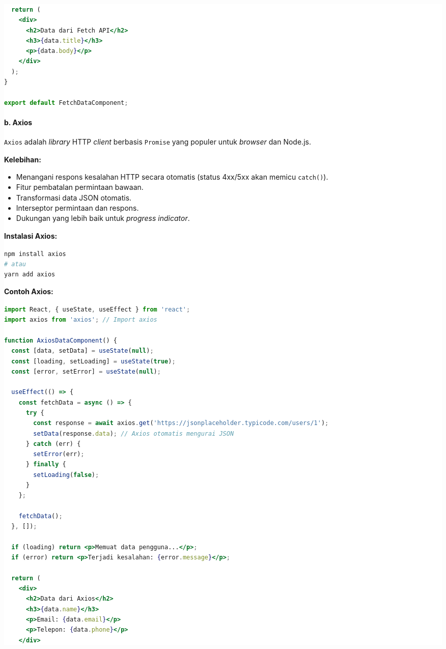 ```jsx
  return (
    <div>
      <h2>Data dari Fetch API</h2>
      <h3>{data.title}</h3>
      <p>{data.body}</p>
    </div>
  );
}

export default FetchDataComponent;
```

#### b. Axios

`Axios` adalah *library* HTTP *client* berbasis `Promise` yang populer untuk *browser* dan Node.js.

**Kelebihan:**
*   Menangani respons kesalahan HTTP secara otomatis (status 4xx/5xx akan memicu `catch()`).
*   Fitur pembatalan permintaan bawaan.
*   Transformasi data JSON otomatis.
*   Interseptor permintaan dan respons.
*   Dukungan yang lebih baik untuk *progress indicator*.

**Instalasi Axios:**
```bash
npm install axios
# atau
yarn add axios
```

**Contoh Axios:**

```jsx
import React, { useState, useEffect } from 'react';
import axios from 'axios'; // Import axios

function AxiosDataComponent() {
  const [data, setData] = useState(null);
  const [loading, setLoading] = useState(true);
  const [error, setError] = useState(null);

  useEffect(() => {
    const fetchData = async () => {
      try {
        const response = await axios.get('https://jsonplaceholder.typicode.com/users/1');
        setData(response.data); // Axios otomatis mengurai JSON
      } catch (err) {
        setError(err);
      } finally {
        setLoading(false);
      }
    };

    fetchData();
  }, []);

  if (loading) return <p>Memuat data pengguna...</p>;
  if (error) return <p>Terjadi kesalahan: {error.message}</p>;

  return (
    <div>
      <h2>Data dari Axios</h2>
      <h3>{data.name}</h3>
      <p>Email: {data.email}</p>
      <p>Telepon: {data.phone}</p>
    </div>
```